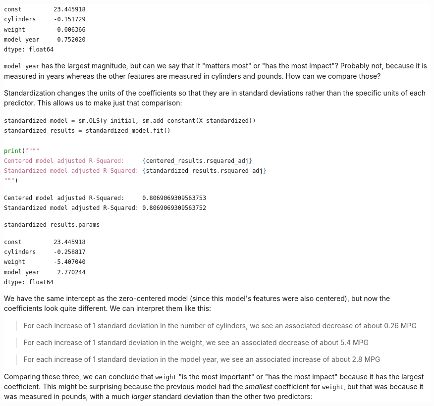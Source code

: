 


    const         23.445918
    cylinders     -0.151729
    weight        -0.006366
    model year     0.752020
    dtype: float64



`model year` has the largest magnitude, but can we say that it "matters most" or "has the most impact"? Probably not, because it is measured in years whereas the other features are measured in cylinders and pounds. How can we compare those?

Standardization changes the units of the coefficients so that they are in standard deviations rather than the specific units of each predictor. This allows us to make just that comparison:


```python
standardized_model = sm.OLS(y_initial, sm.add_constant(X_standardized))
standardized_results = standardized_model.fit()

print(f"""
Centered model adjusted R-Squared:     {centered_results.rsquared_adj}
Standardized model adjusted R-Squared: {standardized_results.rsquared_adj}
""")
```

    
    Centered model adjusted R-Squared:     0.8069069309563753
    Standardized model adjusted R-Squared: 0.8069069309563752
    



```python
standardized_results.params
```




    const         23.445918
    cylinders     -0.258817
    weight        -5.407040
    model year     2.770244
    dtype: float64



We have the same intercept as the zero-centered model (since this model's features were also centered), but now the coefficients look quite different. We can interpret them like this:

> For each increase of 1 standard deviation in the number of cylinders, we see an associated decrease of about 0.26 MPG

> For each increase of 1 standard deviation in the weight, we see an associated decrease of about 5.4 MPG

> For each increase of 1 standard deviation in the model year, we see an associated increase of about 2.8 MPG

Comparing these three, we can conclude that `weight` "is the most important" or "has the most impact" because it has the largest coefficient. This might be surprising because the previous model had the _smallest_ coefficient for `weight`, but that was because it was measured in pounds, with a much _larger_ standard deviation than the other two predictors:
